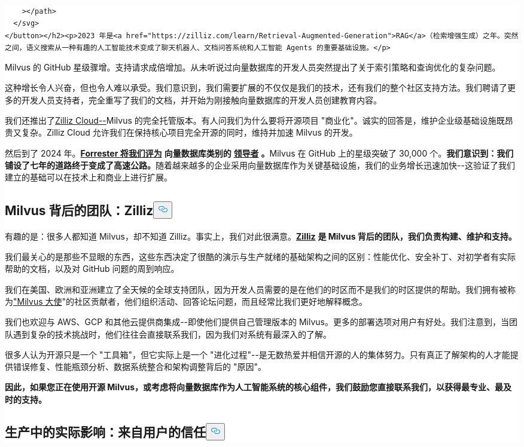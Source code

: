         ></path>
      </svg>
    </button></h2><p>2023 年是<a href="https://zilliz.com/learn/Retrieval-Augmented-Generation">RAG</a>（检索增强生成）之年。突然之间，语义搜索从一种有趣的人工智能技术变成了聊天机器人、文档问答系统和人工智能 Agents 的重要基础设施。</p>
<p>Milvus 的 GitHub 星级骤增。支持请求成倍增加。从未听说过向量数据库的开发人员突然提出了关于索引策略和查询优化的复杂问题。</p>
<p>这种增长令人兴奋，但也令人难以承受。我们意识到，我们需要扩展的不仅仅是我们的技术，还有我们的整个社区支持方法。我们聘请了更多的开发人员支持者，完全重写了我们的文档，并开始为刚接触向量数据库的开发人员创建教育内容。</p>
<p>我们还推出了<a href="https://zilliz.com/cloud">Zilliz Cloud--</a>Milvus 的完全托管版本。有人问我们为什么要将开源项目 "商业化"。诚实的回答是，维护企业级基础设施既昂贵又复杂。Zilliz Cloud 允许我们在保持核心项目完全开源的同时，维持并加速 Milvus 的开发。</p>
<p>然后到了 2024 年。<a href="https://zilliz.com/blog/zilliz-named-a-leader-in-the-forrester-wave-vector-database-report"><strong>Forrester 将我们评为</strong></a> <strong>向量数据库类别的</strong> <a href="https://zilliz.com/blog/zilliz-named-a-leader-in-the-forrester-wave-vector-database-report"><strong>领导者</strong></a> <strong>。</strong>Milvus 在 GitHub 上的星级突破了 30,000 个。<strong>我们意识到：我们铺设了七年的道路终于变成了高速公路。</strong>随着越来越多的企业采用向量数据库作为关键基础设施，我们的业务增长迅速加快--这验证了我们建立的基础可以在技术上和商业上进行扩展。</p>
<h2 id="The-Team-Behind-Milvus-Zilliz" class="common-anchor-header">Milvus 背后的团队：Zilliz<button data-href="#The-Team-Behind-Milvus-Zilliz" class="anchor-icon" translate="no">
      <svg translate="no"
        aria-hidden="true"
        focusable="false"
        height="20"
        version="1.1"
        viewBox="0 0 16 16"
        width="16"
      >
        <path
          fill="#0092E4"
          fill-rule="evenodd"
          d="M4 9h1v1H4c-1.5 0-3-1.69-3-3.5S2.55 3 4 3h4c1.45 0 3 1.69 3 3.5 0 1.41-.91 2.72-2 3.25V8.59c.58-.45 1-1.27 1-2.09C10 5.22 8.98 4 8 4H4c-.98 0-2 1.22-2 2.5S3 9 4 9zm9-3h-1v1h1c1 0 2 1.22 2 2.5S13.98 12 13 12H9c-.98 0-2-1.22-2-2.5 0-.83.42-1.64 1-2.09V6.25c-1.09.53-2 1.84-2 3.25C6 11.31 7.55 13 9 13h4c1.45 0 3-1.69 3-3.5S14.5 6 13 6z"
        ></path>
      </svg>
    </button></h2><p>有趣的是：很多人都知道 Milvus，却不知道 Zilliz。事实上，我们对此很满意。<a href="https://zilliz.com/"><strong>Zilliz</strong></a> <strong>是 Milvus 背后的团队，我们负责构建、维护和支持。</strong></p>
<p>我们最关心的是那些不显眼的东西，这些东西决定了很酷的演示与生产就绪的基础架构之间的区别：性能优化、安全补丁、对初学者有实际帮助的文档，以及对 GitHub 问题的周到响应。</p>
<p>我们在美国、欧洲和亚洲建立了全天候的全球支持团队，因为开发人员需要的是在他们的时区而不是我们的时区提供的帮助。我们拥有被称为<a href="https://docs.google.com/forms/d/e/1FAIpQLSfkVTYObayOaND8M1ci9eF_YWvoKDb-xQjLJYZ-LhbCdLAt2Q/viewform">&quot;Milvus 大使</a>&quot;的社区贡献者，他们组织活动、回答论坛问题，而且经常比我们更好地解释概念。</p>
<p>我们也欢迎与 AWS、GCP 和其他云提供商集成--即使他们提供自己管理版本的 Milvus。更多的部署选项对用户有好处。我们注意到，当团队遇到复杂的技术挑战时，他们往往会直接联系我们，因为我们对系统有最深入的了解。</p>
<p>很多人认为开源只是一个 &quot;工具箱&quot;，但它实际上是一个 &quot;进化过程&quot;--是无数热爱并相信开源的人的集体努力。只有真正了解架构的人才能提供错误修复、性能瓶颈分析、数据系统整合和架构调整背后的 "原因"。</p>
<p><strong>因此，如果您正在使用开源 Milvus，或考虑将向量数据库作为人工智能系统的核心组件，我们鼓励您直接联系我们，以获得最专业、最及时的支持。</strong></p>
<h2 id="Real-Impact-in-Production-The-Trust-from-Users" class="common-anchor-header">生产中的实际影响：来自用户的信任<button data-href="#Real-Impact-in-Production-The-Trust-from-Users" class="anchor-icon" translate="no">
      <svg translate="no"
        aria-hidden="true"
        focusable="false"
        height="20"
        version="1.1"
        viewBox="0 0 16 16"
        width="16"
      >
        <path
          fill="#0092E4"
          fill-rule="evenodd"
          d="M4 9h1v1H4c-1.5 0-3-1.69-3-3.5S2.55 3 4 3h4c1.45 0 3 1.69 3 3.5 0 1.41-.91 2.72-2 3.25V8.59c.58-.45 1-1.27 1-2.09C10 5.22 8.98 4 8 4H4c-.98 0-2 1.22-2 2.5S3 9 4 9zm9-3h-1v1h1c1 0 2 1.22 2 2.5S13.98 12 13 12H9c-.98 0-2-1.22-2-2.5 0-.83.42-1.64 1-2.09V6.25c-1.09.53-2 1.84-2 3.25C6 11.31 7.55 13 9 13h4c1.45 0 3-1.69 3-3.5S14.5 6 13 6z"
        ></path>
      </svg>